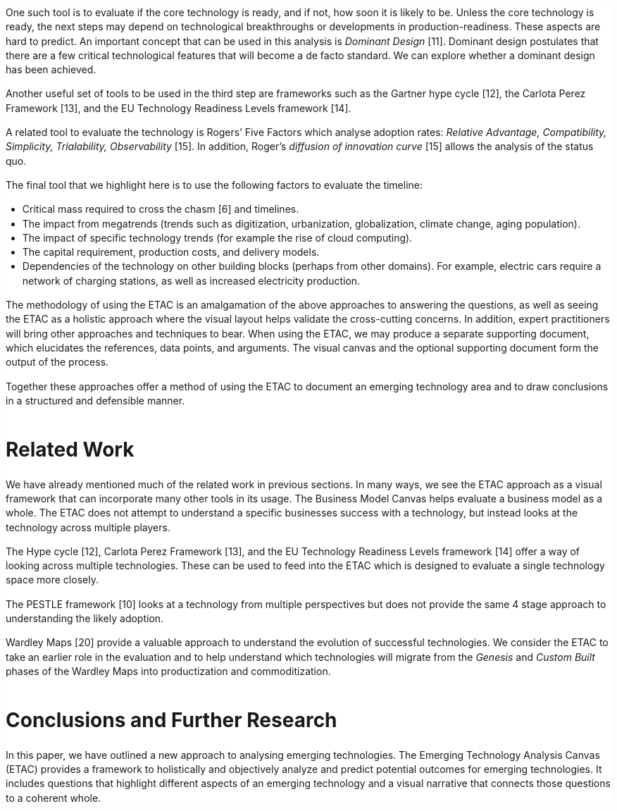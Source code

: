 One such tool is to evaluate if the core technology is ready, and if not, how soon it is likely to be. Unless the core technology is ready, the next steps may depend on technological breakthroughs or developments in production-readiness. These aspects are hard to predict. An important concept that can be used in this analysis is _Dominant Design_ [11]. Dominant design postulates that there are a few critical technological features that will become a de facto standard. We can explore whether a dominant design has been achieved. 

Another useful set of tools  to be used in the third step are frameworks such as the Gartner hype cycle [12], the Carlota Perez Framework [13], and the EU Technology Readiness Levels framework [14]. 

A related tool to  evaluate the technology is Rogers’ Five Factors which analyse adoption rates: _Relative Advantage, Compatibility, Simplicity, Trialability, Observability_ [15]. In addition, Roger’s _diffusion of innovation curve_ [15] allows the analysis of the status quo.

The final tool that we highlight here is to use the following factors to evaluate the timeline:
* Critical mass required to cross the chasm [6] and timelines.
* The impact from megatrends (trends such as digitization, urbanization, globalization, climate change, aging population).
* The impact of specific technology trends (for example the rise of cloud computing).
* The capital requirement, production costs, and delivery models.
* Dependencies of the technology on other building blocks (perhaps from other domains). For example, electric cars require a network of charging stations, as well as increased electricity production.

The methodology of using the ETAC is an amalgamation of the above approaches to answering the questions, as well as seeing the ETAC as a holistic approach where the visual layout helps validate the cross-cutting concerns. In addition, expert practitioners will bring other approaches and techniques to bear. When using the ETAC, we may produce a separate supporting document, which elucidates the references, data points, and arguments. The visual canvas and the optional supporting document form the output of the process.

Together these approaches offer a method of using the ETAC to document an emerging technology area and to draw conclusions in a structured and defensible manner.

# Related Work
We have already mentioned much of the related work in previous sections. In many ways, we see the ETAC approach as a visual framework that can incorporate many other tools in its usage. The Business Model Canvas helps evaluate a business model as a whole. The ETAC does not attempt to understand a specific businesses success with a technology, but instead looks at the technology across multiple players.

The Hype cycle [12], Carlota Perez Framework [13], and the EU Technology Readiness Levels framework [14] offer a way of looking across multiple technologies. These can be used to feed into the ETAC which is designed to evaluate a single technology space more closely.

The PESTLE framework [10] looks at a technology from multiple perspectives but does not provide the same 4 stage approach to understanding the likely adoption.

Wardley Maps [20] provide a valuable approach to understand the evolution of successful technologies. We consider the ETAC to take an earlier role in the evaluation and to help understand which technologies will migrate from the _Genesis_ and _Custom Built_ phases of the Wardley Maps into productization and commoditization. 

# Conclusions and Further Research
In this paper, we have outlined a new approach to analysing emerging technologies. The  Emerging Technology Analysis Canvas (ETAC) provides a framework to holistically and objectively analyze and predict potential outcomes for emerging technologies. It includes questions that highlight different aspects of an emerging technology and a visual narrative that connects those questions to a coherent whole. 

